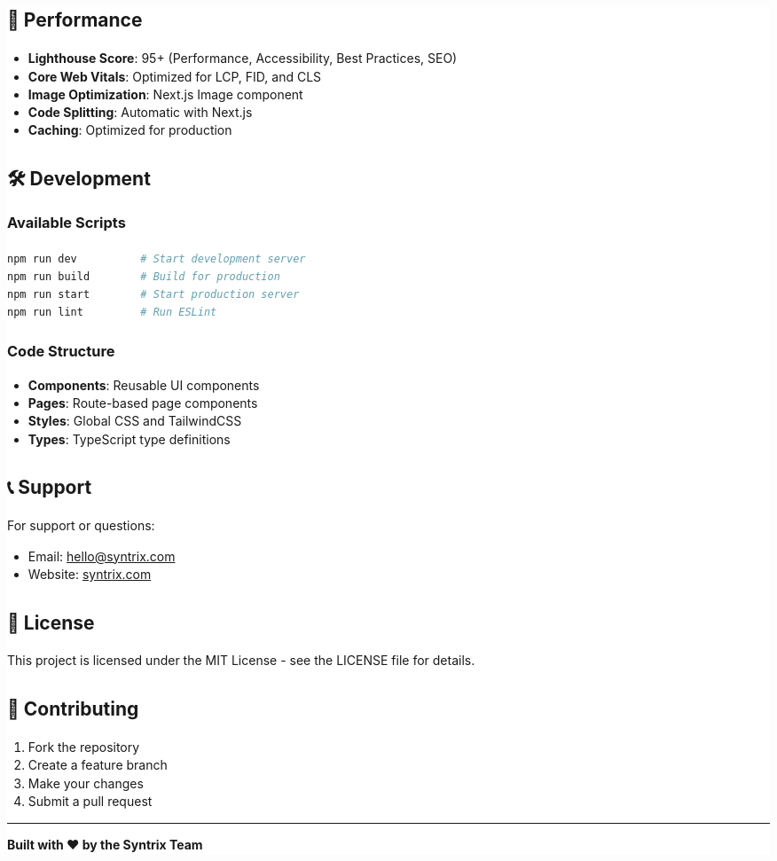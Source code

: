 ## 🚀 Performance

- **Lighthouse Score**: 95+ (Performance, Accessibility, Best Practices, SEO)
- **Core Web Vitals**: Optimized for LCP, FID, and CLS
- **Image Optimization**: Next.js Image component
- **Code Splitting**: Automatic with Next.js
- **Caching**: Optimized for production

## 🛠️ Development

### Available Scripts

```bash
npm run dev          # Start development server
npm run build        # Build for production
npm run start        # Start production server
npm run lint         # Run ESLint
```

### Code Structure

- **Components**: Reusable UI components
- **Pages**: Route-based page components
- **Styles**: Global CSS and TailwindCSS
- **Types**: TypeScript type definitions

## 📞 Support

For support or questions:
- Email: hello@syntrix.com
- Website: [syntrix.com](https://syntrix.com)

## 📄 License

This project is licensed under the MIT License - see the LICENSE file for details.

## 🤝 Contributing

1. Fork the repository
2. Create a feature branch
3. Make your changes
4. Submit a pull request

---

**Built with ❤️ by the Syntrix Team**